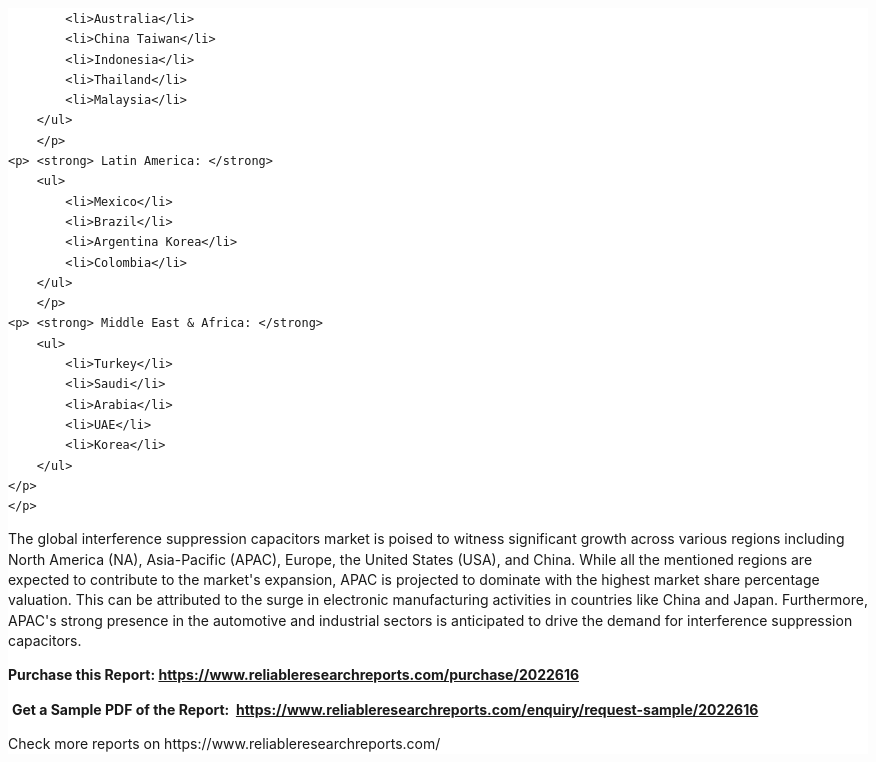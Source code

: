             <li>Australia</li>
            <li>China Taiwan</li>
            <li>Indonesia</li>
            <li>Thailand</li>
            <li>Malaysia</li>
        </ul>
        </p> 
    <p> <strong> Latin America: </strong>
        <ul>
            <li>Mexico</li>
            <li>Brazil</li>
            <li>Argentina Korea</li>
            <li>Colombia</li>
        </ul>
        </p> 
    <p> <strong> Middle East & Africa: </strong>
        <ul>
            <li>Turkey</li>
            <li>Saudi</li>
            <li>Arabia</li>
            <li>UAE</li>
            <li>Korea</li>
        </ul>
    </p>
    </p>
<p><p>The global interference suppression capacitors market is poised to witness significant growth across various regions including North America (NA), Asia-Pacific (APAC), Europe, the United States (USA), and China. While all the mentioned regions are expected to contribute to the market's expansion, APAC is projected to dominate with the highest market share percentage valuation. This can be attributed to the surge in electronic manufacturing activities in countries like China and Japan. Furthermore, APAC's strong presence in the automotive and industrial sectors is anticipated to drive the demand for interference suppression capacitors.</p></p>
<p><strong>Purchase this Report: <a href="https://www.reliableresearchreports.com/purchase/2022616">https://www.reliableresearchreports.com/purchase/2022616</a></strong></p>
<p>&nbsp;<strong>Get a Sample PDF of the Report:&nbsp;&nbsp;<a href="https://www.reliableresearchreports.com/enquiry/request-sample/2022616">https://www.reliableresearchreports.com/enquiry/request-sample/2022616</a></strong></p>
<p><strong></strong></p>
<p>Check more reports on https://www.reliableresearchreports.com/</p>